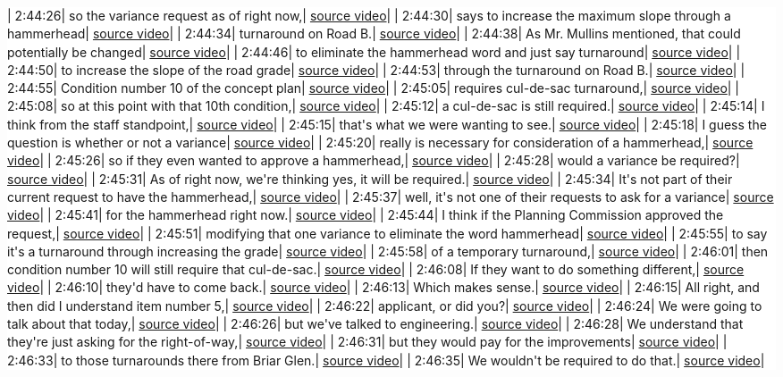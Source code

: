 | 2:44:26| so the variance request as of right now,| [source video](https://archive.org/details/planning-r-399-240613?start=9866)|
| 2:44:30| says to increase the maximum slope through a hammerhead| [source video](https://archive.org/details/planning-r-399-240613?start=9870)|
| 2:44:34| turnaround on Road B.| [source video](https://archive.org/details/planning-r-399-240613?start=9874)|
| 2:44:38| As Mr. Mullins mentioned, that could potentially be changed| [source video](https://archive.org/details/planning-r-399-240613?start=9878)|
| 2:44:46| to eliminate the hammerhead word and just say turnaround| [source video](https://archive.org/details/planning-r-399-240613?start=9886)|
| 2:44:50| to increase the slope of the road grade| [source video](https://archive.org/details/planning-r-399-240613?start=9890)|
| 2:44:53| through the turnaround on Road B.| [source video](https://archive.org/details/planning-r-399-240613?start=9893)|
| 2:44:55| Condition number 10 of the concept plan| [source video](https://archive.org/details/planning-r-399-240613?start=9895)|
| 2:45:05| requires cul-de-sac turnaround,| [source video](https://archive.org/details/planning-r-399-240613?start=9905)|
| 2:45:08| so at this point with that 10th condition,| [source video](https://archive.org/details/planning-r-399-240613?start=9908)|
| 2:45:12| a cul-de-sac is still required.| [source video](https://archive.org/details/planning-r-399-240613?start=9912)|
| 2:45:14| I think from the staff standpoint,| [source video](https://archive.org/details/planning-r-399-240613?start=9914)|
| 2:45:15| that's what we were wanting to see.| [source video](https://archive.org/details/planning-r-399-240613?start=9915)|
| 2:45:18| I guess the question is whether or not a variance| [source video](https://archive.org/details/planning-r-399-240613?start=9918)|
| 2:45:20| really is necessary for consideration of a hammerhead,| [source video](https://archive.org/details/planning-r-399-240613?start=9920)|
| 2:45:26| so if they even wanted to approve a hammerhead,| [source video](https://archive.org/details/planning-r-399-240613?start=9926)|
| 2:45:28| would a variance be required?| [source video](https://archive.org/details/planning-r-399-240613?start=9928)|
| 2:45:31| As of right now, we're thinking yes, it will be required.| [source video](https://archive.org/details/planning-r-399-240613?start=9931)|
| 2:45:34| It's not part of their current request to have the hammerhead,| [source video](https://archive.org/details/planning-r-399-240613?start=9934)|
| 2:45:37| well, it's not one of their requests to ask for a variance| [source video](https://archive.org/details/planning-r-399-240613?start=9937)|
| 2:45:41| for the hammerhead right now.| [source video](https://archive.org/details/planning-r-399-240613?start=9941)|
| 2:45:44| I think if the Planning Commission approved the request,| [source video](https://archive.org/details/planning-r-399-240613?start=9944)|
| 2:45:51| modifying that one variance to eliminate the word hammerhead| [source video](https://archive.org/details/planning-r-399-240613?start=9951)|
| 2:45:55| to say it's a turnaround through increasing the grade| [source video](https://archive.org/details/planning-r-399-240613?start=9955)|
| 2:45:58| of a temporary turnaround,| [source video](https://archive.org/details/planning-r-399-240613?start=9958)|
| 2:46:01| then condition number 10 will still require that cul-de-sac.| [source video](https://archive.org/details/planning-r-399-240613?start=9961)|
| 2:46:08| If they want to do something different,| [source video](https://archive.org/details/planning-r-399-240613?start=9968)|
| 2:46:10| they'd have to come back.| [source video](https://archive.org/details/planning-r-399-240613?start=9970)|
| 2:46:13| Which makes sense.| [source video](https://archive.org/details/planning-r-399-240613?start=9973)|
| 2:46:15| All right, and then did I understand item number 5,| [source video](https://archive.org/details/planning-r-399-240613?start=9975)|
| 2:46:22| applicant, or did you?| [source video](https://archive.org/details/planning-r-399-240613?start=9982)|
| 2:46:24| We were going to talk about that today,| [source video](https://archive.org/details/planning-r-399-240613?start=9984)|
| 2:46:26| but we've talked to engineering.| [source video](https://archive.org/details/planning-r-399-240613?start=9986)|
| 2:46:28| We understand that they're just asking for the right-of-way,| [source video](https://archive.org/details/planning-r-399-240613?start=9988)|
| 2:46:31| but they would pay for the improvements| [source video](https://archive.org/details/planning-r-399-240613?start=9991)|
| 2:46:33| to those turnarounds there from Briar Glen.| [source video](https://archive.org/details/planning-r-399-240613?start=9993)|
| 2:46:35| We wouldn't be required to do that.| [source video](https://archive.org/details/planning-r-399-240613?start=9995)|
